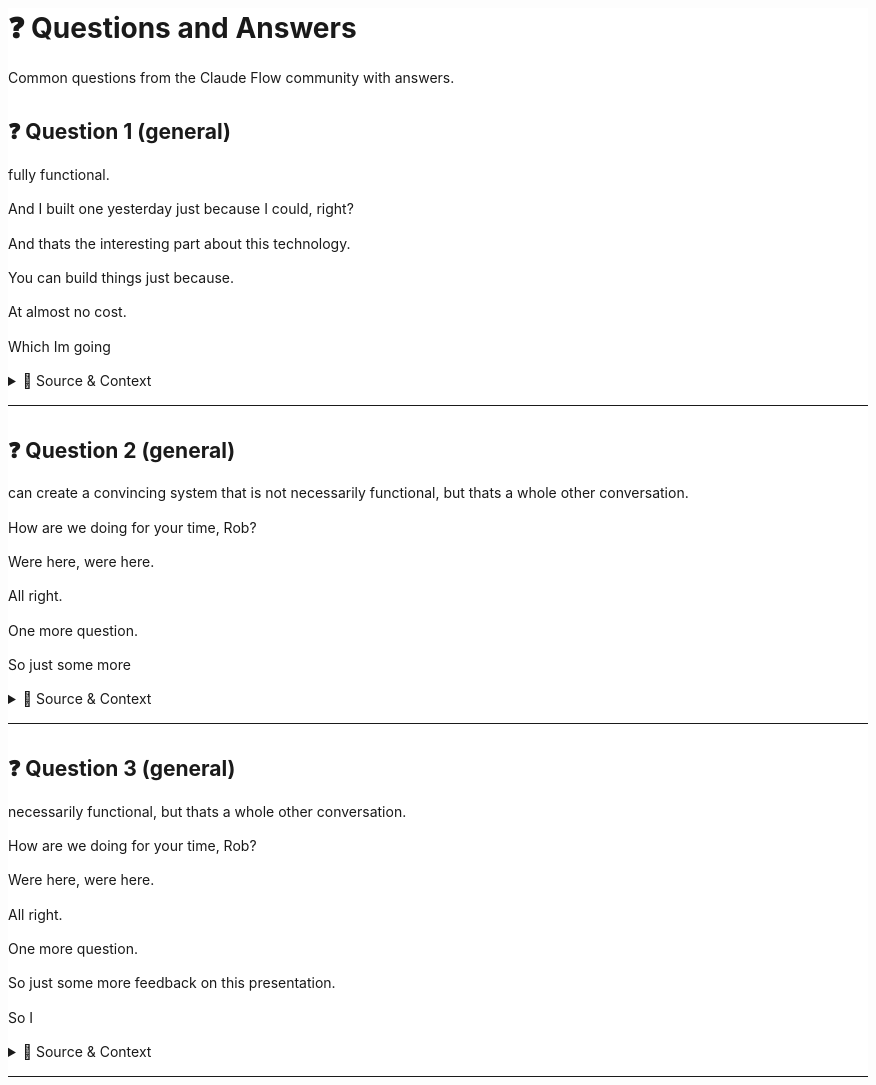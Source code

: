 # ❓ Questions and Answers

Common questions from the Claude Flow community with answers.

## ❓ Question 1 (general)

fully functional.

And I built one yesterday just because I could, right?

And thats the interesting part about this technology.

You can build things just because.

At almost no cost.

Which Im going

<details><summary>📍 Source & Context</summary></details>

---

## ❓ Question 2 (general)

can create a convincing system that is not necessarily functional, but thats a whole other conversation.

How are we doing for your time, Rob?

Were here, were here.

All right.

One more question.

So just some more

<details><summary>📍 Source & Context</summary></details>

---

## ❓ Question 3 (general)

necessarily functional, but thats a whole other conversation.

How are we doing for your time, Rob?

Were here, were here.

All right.

One more question.

So just some more feedback on this presentation.

So I

<details><summary>📍 Source & Context</summary></details>

---